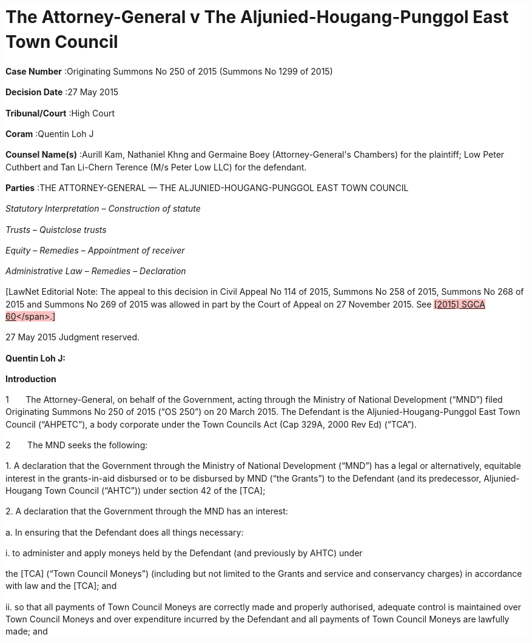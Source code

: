# The Attorney-General v The Aljunied-Hougang-Punggol East Town Council 



**Case Number** :Originating Summons No 250 of 2015 (Summons No 1299 of 2015) 

**Decision Date** :27 May 2015 

**Tribunal/Court** :High Court 

**Coram** :Quentin Loh J 

**Counsel Name(s)** :Aurill Kam, Nathaniel Khng and Germaine Boey (Attorney-General's Chambers) for the plaintiff; Low Peter Cuthbert and Tan Li-Chern Terence (M/s Peter Low LLC) for the defendant. 

**Parties** :THE ATTORNEY-GENERAL — THE ALJUNIED-HOUGANG-PUNGGOL EAST TOWN COUNCIL 

_Statutory Interpretation_ – _Construction of statute_ 

_Trusts_ – _Quistclose trusts_ 

_Equity_ – _Remedies_ – _Appointment of receiver_ 

_Administrative Law_ – _Remedies_ – _Declaration_ 

[LawNet Editorial Note: The appeal to this decision in Civil Appeal No 114 of 2015, Summons No 258 of 2015, Summons No 268 of 2015 and Summons No 269 of 2015 was allowed in part by the Court of Appeal on 27 November 2015. See <span style="background-color: #FAC0C0">[[2015] SGCA 60]("https://www.open.gov.sg")</span>.] 

27 May 2015 Judgment reserved. 

**Quentin Loh J:** 

**Introduction** 

1       The Attorney-General, on behalf of the Government, acting through the Ministry of National Development (“MND”) filed Originating Summons No 250 of 2015 (“OS 250”) on 20 March 2015. The Defendant is the Aljunied-Hougang-Punggol East Town Council (“AHPETC”), a body corporate under the Town Councils Act (Cap 329A, 2000 Rev Ed) (“TCA”). 

2       The MND seeks the following: 

1\. A declaration that the Government through the Ministry of National Development (“MND”) has a legal or alternatively, equitable interest in the grants-in-aid disbursed or to be disbursed by MND (“the Grants”) to the Defendant (and its predecessor, Aljunied-Hougang Town Council (“AHTC”)) under section 42 of the [TCA]; 

2\. A declaration that the Government through the MND has an interest: 

 a. In ensuring that the Defendant does all things necessary: 

 i. to administer and apply moneys held by the Defendant (and previously by AHTC) under 


 the [TCA] (“Town Council Moneys”) (including but not limited to the Grants and service and conservancy charges) in accordance with law and the [TCA]; and 

 ii. so that all payments of Town Council Moneys are correctly made and properly authorised, adequate control is maintained over Town Council Moneys and over expenditure incurred by the Defendant and all payments of Town Council Moneys are lawfully made; and 
